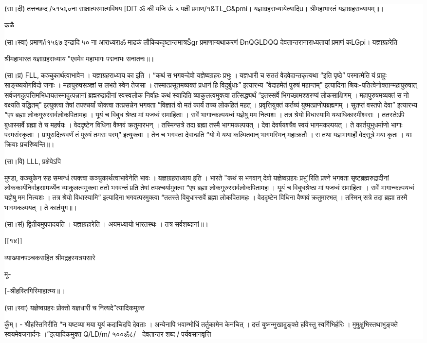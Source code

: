 (सा।दी) तत्तच्छब्द /५१५६०ना साक्षात्परमात्मविषय [DIT ॐ की यजि ऊं ५ पक्षी प्रमाण/१&TL_G&pmi। यज्ञाग्रहराध्यायेत्यादिu। श्रीमहाभारतं यज्ञाग्रहराध्यायम्॥। 


कळै 


(सा।स्वा) प्रमाण/i१५६७ इन्द्रादि ५० ना आराध्यराॐ माढकं लौकिकदृष्टान्तमात्रŠgr प्रमाणान्यथाकरणं ĐnQGLDQQ देवतान्तरानाराध्यतायां प्रमाणं कLGpi। यज्ञाग्रहरेति 


श्रीमहाभारत यज्ञाग्रहराध्याय "एवमेव महाभागः पद्मनाभः सनातनः॥। 


(सा।प्र) FLL, कञ्चुकार्थत्वाभावेन । यज्ञाग्रहराध्याय का इति । “कथं स भगवन्देवो यज्ञेष्वग्रहरः प्रभुः । यज्ञधारी च सततं वेदवेदान्तकृत्यथा “इति पृष्ठे” परमात्मेति यं प्राहुः साङ्ख्ययोगविदो जनाः । महापुरुषसञ्ज्ञां स लभते स्वेन तेजसा । तस्मात्प्रसूतमव्यक्तं प्रधानं हि विदुर्बुधाः” इत्यारभ्य “वेदाहमेतं पुरुषं महान्तम्" इत्यादिना श्रियः-पतित्वेनोक्तान्महापुरुषात् सर्वजगदुत्पत्तिमभिधायतस्मादुत्पन्नानां ब्रह्मरुद्रादीनां स्वस्वलोक निर्वाहः कथं स्यादिति व्याकुलत्वमुक्त्वा तत्सिद्ध्यर्थं “इतस्सर्वे भिगच्छामश्शरण्यं लोकसाक्षिणम् । महापुरुषमव्यक्तं स नो वक्ष्यति यद्धितम्" इत्युक्त्वा तेषां तपश्चर्यां चोक्त्वा तत्प्रसन्नेन भगवता “विज्ञातं वो मतं कार्यं तच्च लोकहितं महत् । प्रवृत्तियुक्तं कर्तव्यं युष्मत्प्राणोपब्रह्मणम् । सुतप्तं वस्तपो देवा” इत्यारभ्य “एष ब्रह्मा लोकगुरुस्सर्वलोकपितामहः । यूयं च विबुध श्रेष्ठा मां यजध्वं समाहिताः । सर्वे भागान्कल्पयध्वं यज्ञेषु मम नित्यशः । तत्र श्रेयो विधास्यामि यथाधिकारमीश्वराः । ततस्तेऽपि बुधास्सर्वे ब्रह्मा ते च महर्षयः । वेददृष्टेन विधिना वैष्णवं क्रतुमारभन् । तस्मिन्सत्रे तदा ब्रह्मा तस्मै भागमकल्पयत् । देवा देवर्षयश्चैव स्वयं भागमकल्पयत् । ते कार्तयुभुधर्माणो भागाः परमसंस्कृताः । प्रापुरादित्यवर्णं तं पुरुषं तमसः परम्” इत्युक्त्वा । तेन च भगवता देवान्प्रति “यो मे यथा कल्पितवान् भागमस्मिन् महाक्रतौ । स तथा यज्ञभागार्हो वेदसूत्रे मया कृतः । याः क्रियाः प्रचरिष्यन्ति॥। 



(सा।वि) LLL, प्रक्षेपेऽपि 


मुण्डा, कञ्चुकेन सह सम्बन्धं त्यक्त्वा कञ्चुकार्थत्वाभावेनेति भावः । यज्ञाग्रहराध्याय इति । भारते "कथं स भगवान् देवो यज्ञेष्वग्रहरः प्रभु'रिति प्रश्ने भगवता सृष्टब्रह्मरुद्रादीनां लोककार्यनिर्वाहसामर्थ्येन व्याकुलत्वमुक्त्वा ततो भगवन्तं प्रति तेषां तपश्चर्यामुक्त्वा “एष ब्रह्मा लोकगुरुस्सर्वलोकपितामहः । यूयं च विबुधश्रेष्ठा मां यजध्वं समाहिताः । सर्वे भागान्कल्पयध्वं यज्ञेषु मम नित्यशः । तत्र श्रेयो विधास्यामि” इत्यादिना भगवत्परमुक्त्वा “ततस्ते विबुधास्सर्वे ब्रह्मा लोकपितामहः । वेददृष्टेन विधिना वैष्णवं क्रतुमारभत् । तस्मिन् सत्रे तदा ब्रह्मा तस्मै भागमकल्पयत् । ते कार्तयुग॥। 


(सा।सं) द्वितीयमुपपादयति । यज्ञाग्रहारेति । अयमध्यायो भारतस्थः । तत्र सर्वशब्दानां॥। 


[[१४]]


व्याख्यानपञ्चकसहित श्रीमद्रहस्यत्रयसारे 


मू- 


[-श्रीहस्तिगिरिमाहात्म्य॥। 


(सा।स्वा) यज्ञेष्वग्रहरः प्रोक्तो यज्ञधारी च नित्यदे”त्यादिकमुक्त 



कुँम्। - श्रीहस्तिगिरीति “न यष्टव्या मया यूयं कदाचिदपि देवताः । अन्येनापि भवाम्भोधिं तर्तुकामेन केनचित् । दत्तं युष्मन्मुखादुङ्क्ते हविस्तु स्वर्गिभिर्हरिः । मुमुक्षुभिस्तथाभुङ्क्ते स्वयमेवजनार्दनः ।”इत्यादिकमुक्त Q/LD/m/ ५००ॐ८/। देवतान्तर शब्द / पर्यवसानवृत्ति 
